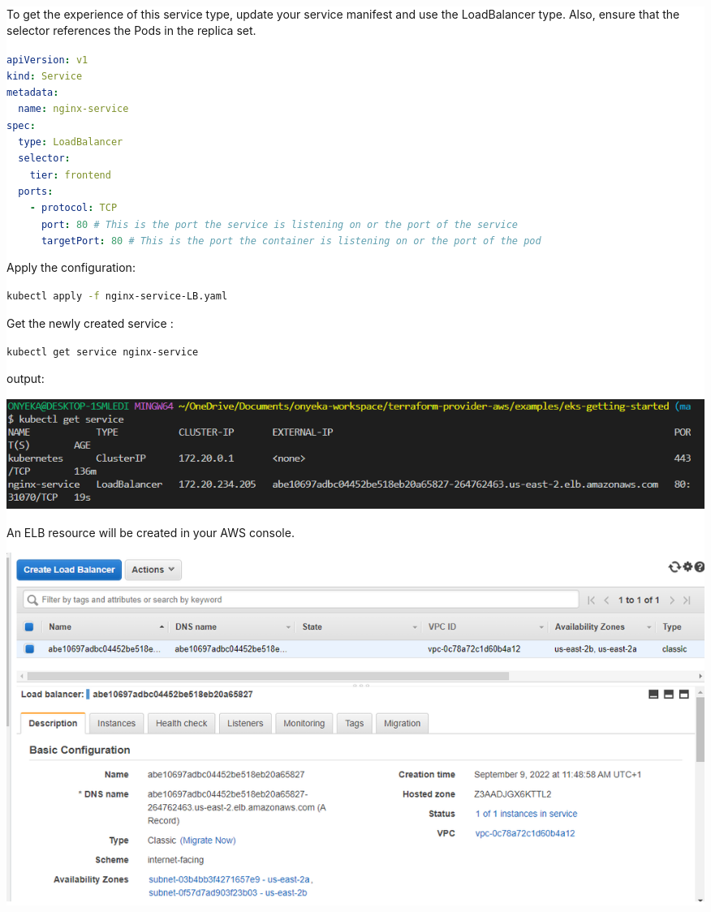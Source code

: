 To get the experience of this service type, update your service manifest and use the LoadBalancer type. Also, ensure that the selector references the Pods in the replica set.

```yaml
apiVersion: v1
kind: Service
metadata:
  name: nginx-service
spec:
  type: LoadBalancer
  selector:
    tier: frontend
  ports:
    - protocol: TCP
      port: 80 # This is the port the service is listening on or the port of the service
      targetPort: 80 # This is the port the container is listening on or the port of the pod
```

Apply the configuration:

```sh
kubectl apply -f nginx-service-LB.yaml
```

Get the newly created service :

```sh
kubectl get service nginx-service
```

output:

![loadbalancer service type](./images/service-type-loadbalancer.PNG)

An ELB resource will be created in your AWS console.

![loadbalancer service type](./images/aws-loadbalancer.PNG)
